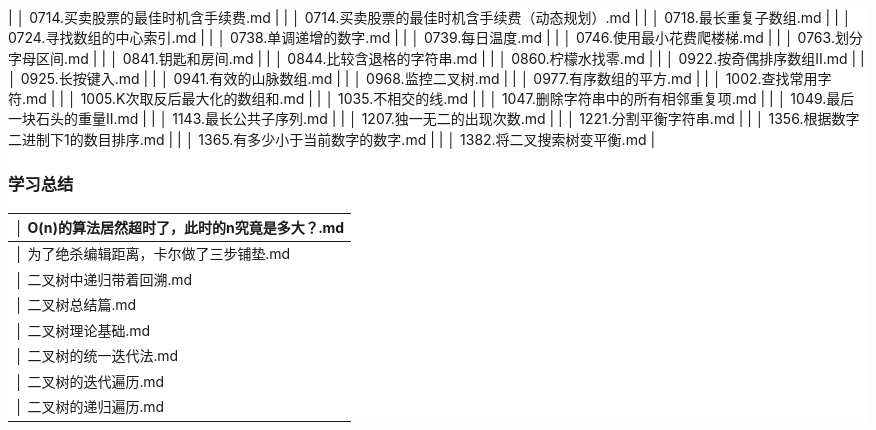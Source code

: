 | │   0714.买卖股票的最佳时机含手续费.md                 |
| │   0714.买卖股票的最佳时机含手续费（动态规划）.md     |
| │   0718.最长重复子数组.md                             |
| │   0724.寻找数组的中心索引.md                         |
| │   0738.单调递增的数字.md                             |
| │   0739.每日温度.md                                   |
| │   0746.使用最小花费爬楼梯.md                         |
| │   0763.划分字母区间.md                               |
| │   0841.钥匙和房间.md                                 |
| │   0844.比较含退格的字符串.md                         |
| │   0860.柠檬水找零.md                                 |
| │   0922.按奇偶排序数组II.md                           |
| │   0925.长按键入.md                                   |
| │   0941.有效的山脉数组.md                             |
| │   0968.监控二叉树.md                                 |
| │   0977.有序数组的平方.md                             |
| │   1002.查找常用字符.md                               |
| │   1005.K次取反后最大化的数组和.md                    |
| │   1035.不相交的线.md                                 |
| │   1047.删除字符串中的所有相邻重复项.md               |
| │   1049.最后一块石头的重量II.md                       |
| │   1143.最长公共子序列.md                             |
| │   1207.独一无二的出现次数.md                         |
| │   1221.分割平衡字符串.md                             |
| │   1356.根据数字二进制下1的数目排序.md                |
| │   1365.有多少小于当前数字的数字.md                   |
| │   1382.将二叉搜索树变平衡.md                         |

### 学习总结

| │ O(n)的算法居然超时了，此时的n究竟是多大？.md |
| ---------------------------------------------- |
| │   为了绝杀编辑距离，卡尔做了三步铺垫.md      |
| │   二叉树中递归带着回溯.md                    |
| │   二叉树总结篇.md                            |
| │   二叉树理论基础.md                          |
| │   二叉树的统一迭代法.md                      |
| │   二叉树的迭代遍历.md                        |
| │   二叉树的递归遍历.md                        |